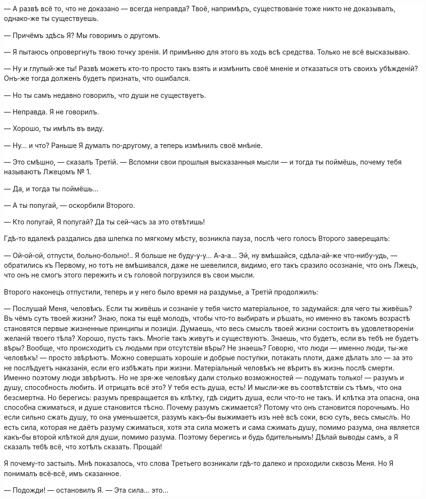 — А развѣ всё то, что не доказано — всегда неправда? Твоё, напримѣръ, существованіе тоже никто не доказывалъ, однако‐же ты существуешь.

— Причёмъ здѣсь Я? Мы говоримъ о другомъ.

— Я пытаюсь опровергнуть твою точку зренія. И примѣняю для этого въ ходъ всѣ средства. Только не всё высказываю.

— Ну и глупый‐же ты! Развѣ можетъ кто‐то просто такъ взять и измѣнить своё мненіе и отказаться отъ своихъ убѣжденій? Онъ‐же тогда долженъ будетъ признать, что ошибался.

— Но ты самъ недавно говорилъ, что души не существуетъ.

— Неправда. Я не говорилъ.

— Хорошо, ты имѣлъ въ виду.

— Ну… и что? Раньше Я думалъ по‐другому, а теперь измѣнилъ своё мнѣніе.

— Это смѣшно, — сказалъ Третій. — Вспомни свои прошлыя высказанныя мысли — и тогда ты поймёшь, почему тебя называютъ Лжецомъ № 1.

— Да, и тогда ты поймёшь…

— А ты попугай, — оскорбили Второго.

— Кто попугай, Я попугай? Да ты сей‐часъ за это отвѣтишь!

Гдѣ‐то вдалекѣ раздались два шлепка по мягкому мѣсту, возникла пауза, послѣ чего голосъ Второго заверещалъ:

— Ой‐ой‐ой, отпусти, больно‐больно!.. Я больше не буду‐у‐у… А‐а‐а… Эй, ну вмѣшайся, сдѣла‐ай‐же что‐нибу‐удь, — обратились къ Первому, но тотъ не вмѣшивался, даже не шевелился, видимо, его такъ сразило осознаніе, что онъ Лжецъ, что онъ не смогъ этого пережить и съ головой погрузился въ свои мысли.

Второго наконецъ отпустили, теперь и у него было время на раздумье, а Третій продолжилъ:

— Послушай Меня, человѣкъ. Если ты живёшь и сознаніе у тебя чисто матеріальное, то задумайся: для чего ты живёшь? Въ чёмъ суть твоей жизни? Знаю, пока ты ещё молодъ, чтобы что‐то выбирать и рѣшать, но именно въ такомъ возрастѣ становятся первые жизненные принципы и позиціи. Думаешь, что весь смыслъ твоей жизни состоитъ въ удовлетвореніи желаній твоего тѣла? Хорошо, пусть такъ. Многіе такъ живутъ и существуютъ. Знаешь, что будетъ, если въ тебѣ не будетъ вѣры? Вообще, что происходитъ съ людьми при отсутствіи вѣры? Не знаешь? Говорю, что люди — именно люди, ты‐же человѣкъ! — просто звѣрѣютъ. Можно совершать хорошіе и добрые поступки, потакать плоти, даже дѣлать зло — за это не послѣдуетъ наказанія, если его избѣжать при жизни. Матеріальный человѣкъ не вѣритъ въ жизнь послѣ смерти. Именно поэтому люди звѣрѣютъ. Но не зря‐же человѣку дали столько возможностей — подумать только! — разумъ и душу, способность любить. И отрицать всё это? У тебя есть душа, есть! И мысли‐же въ соотвѣтствіи съ тѣмъ, что она безсмертна. Но берегись: разумъ превращается въ клѣтку, гдѣ сидитъ душа, если что‐то не такъ. И клѣтка эта опасна, она способна сжиматься, и душе становится тѣсно. Почему разумъ сжимается? Потому что онъ становится порочнымъ. Но если сильно сжать душу, то она уменьшается, разумъ какъ‐бы выжимаетъ изъ неё всѣ соки, всю суть, весь смыслъ. Но есть сила, которая не даётъ разуму сжиматься, хотя эта сила можетъ и сама сжимать душу, помимо разума, она является какъ‐бы второй клѣткой для души, помимо разума. Поэтому берегись и будь бдительнымъ! Дѣлай выводы самъ, а Я сказалъ тебѣ всё, что хотѣлъ сказать. Прощай!

Я почему‐то застылъ. Мнѣ показалось, что слова Третьего возникали гдѣ‐то далеко и проходили сквозь Меня. Но Я понималъ всё‐всё, имъ сказанное.

— Подожди! — остановилъ Я. — Эта сила… это…
